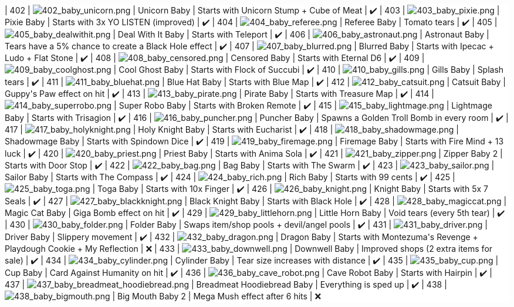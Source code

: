 | 402 | <img src="./images/402_baby_unicorn.png" alt="402_baby_unicorn.png"> | Unicorn Baby | Starts with Unicorn Stump + Cube of Meat | ✔️
| 403 | <img src="./images/403_baby_pixie.png" alt="403_baby_pixie.png"> | Pixie Baby | Starts with 3x YO LISTEN (improved) | ✔️
| 404 | <img src="./images/404_baby_referee.png" alt="404_baby_referee.png"> | Referee Baby | Tomato tears | ✔️
| 405 | <img src="./images/405_baby_dealwithit.png" alt="405_baby_dealwithit.png"> | Deal With It Baby | Starts with Teleport | ✔️
| 406 | <img src="./images/406_baby_astronaut.png" alt="406_baby_astronaut.png"> | Astronaut Baby | Tears have a 5% chance to create a Black Hole effect | ✔️
| 407 | <img src="./images/407_baby_blurred.png" alt="407_baby_blurred.png"> | Blurred Baby | Starts with Ipecac + Ludo + Flat Stone | ✔️
| 408 | <img src="./images/408_baby_censored.png" alt="408_baby_censored.png"> | Censored Baby | Starts with Eternal D6 | ✔️
| 409 | <img src="./images/409_baby_coolghost.png" alt="409_baby_coolghost.png"> | Cool Ghost Baby | Starts with Flock of Succubi | ✔️
| 410 | <img src="./images/410_baby_gills.png" alt="410_baby_gills.png"> | Gills Baby | Splash tears | ✔️
| 411 | <img src="./images/411_baby_bluehat.png" alt="411_baby_bluehat.png"> | Blue Hat Baby | Starts with Blue Map | ✔️
| 412 | <img src="./images/412_baby_catsuit.png" alt="412_baby_catsuit.png"> | Catsuit Baby | Guppy's Paw effect on hit | ✔️
| 413 | <img src="./images/413_baby_pirate.png" alt="413_baby_pirate.png"> | Pirate Baby | Starts with Treasure Map | ✔️
| 414 | <img src="./images/414_baby_superrobo.png" alt="414_baby_superrobo.png"> | Super Robo Baby | Starts with Broken Remote | ✔️
| 415 | <img src="./images/415_baby_lightmage.png" alt="415_baby_lightmage.png"> | Lightmage Baby | Starts with Trisagion | ✔️
| 416 | <img src="./images/416_baby_puncher.png" alt="416_baby_puncher.png"> | Puncher Baby | Spawns a Golden Troll Bomb in every room | ✔️
| 417 | <img src="./images/417_baby_holyknight.png" alt="417_baby_holyknight.png"> | Holy Knight Baby | Starts with Eucharist | ✔️
| 418 | <img src="./images/418_baby_shadowmage.png" alt="418_baby_shadowmage.png"> | Shadowmage Baby | Starts with Spindown Dice | ✔️
| 419 | <img src="./images/419_baby_firemage.png" alt="419_baby_firemage.png"> | Firemage Baby | Starts with Fire Mind + 13 luck | ✔️
| 420 | <img src="./images/420_baby_priest.png" alt="420_baby_priest.png"> | Priest Baby | Starts with Anima Sola | ✔️
| 421 | <img src="./images/421_baby_zipper.png" alt="421_baby_zipper.png"> | Zipper Baby 2 | Starts with Door Stop | ✔️
| 422 | <img src="./images/422_baby_bag.png" alt="422_baby_bag.png"> | Bag Baby | Starts with The Swarm | ✔️
| 423 | <img src="./images/423_baby_sailor.png" alt="423_baby_sailor.png"> | Sailor Baby | Starts with The Compass | ✔️
| 424 | <img src="./images/424_baby_rich.png" alt="424_baby_rich.png"> | Rich Baby | Starts with 99 cents | ✔️
| 425 | <img src="./images/425_baby_toga.png" alt="425_baby_toga.png"> | Toga Baby | Starts with 10x Finger | ✔️
| 426 | <img src="./images/426_baby_knight.png" alt="426_baby_knight.png"> | Knight Baby | Starts with 5x 7 Seals | ✔️
| 427 | <img src="./images/427_baby_blackknight.png" alt="427_baby_blackknight.png"> | Black Knight Baby | Starts with Black Hole | ✔️
| 428 | <img src="./images/428_baby_magiccat.png" alt="428_baby_magiccat.png"> | Magic Cat Baby | Giga Bomb effect on hit | ✔️
| 429 | <img src="./images/429_baby_littlehorn.png" alt="429_baby_littlehorn.png"> | Little Horn Baby | Void tears (every 5th tear) | ✔️
| 430 | <img src="./images/430_baby_folder.png" alt="430_baby_folder.png"> | Folder Baby | Swaps item/shop pools + devil/angel pools | ✔️
| 431 | <img src="./images/431_baby_driver.png" alt="431_baby_driver.png"> | Driver Baby | Slippery movement | ✔️
| 432 | <img src="./images/432_baby_dragon.png" alt="432_baby_dragon.png"> | Dragon Baby | Starts with Montezuma's Revenge + Playdough Cookie + My Reflection | ❌
| 433 | <img src="./images/433_baby_downwell.png" alt="433_baby_downwell.png"> | Downwell Baby | Improved shops (2 extra items for sale) | ✔️
| 434 | <img src="./images/434_baby_cylinder.png" alt="434_baby_cylinder.png"> | Cylinder Baby | Tear size increases with distance | ✔️
| 435 | <img src="./images/435_baby_cup.png" alt="435_baby_cup.png"> | Cup Baby | Card Against Humanity on hit | ✔️
| 436 | <img src="./images/436_baby_cave_robot.png" alt="436_baby_cave_robot.png"> | Cave Robot Baby | Starts with Hairpin | ✔️
| 437 | <img src="./images/437_baby_breadmeat_hoodiebread.png" alt="437_baby_breadmeat_hoodiebread.png"> | Breadmeat Hoodiebread Baby | Everything is sped up | ✔️
| 438 | <img src="./images/438_baby_bigmouth.png" alt="438_baby_bigmouth.png"> | Big Mouth Baby 2 | Mega Mush effect after 6 hits | ❌